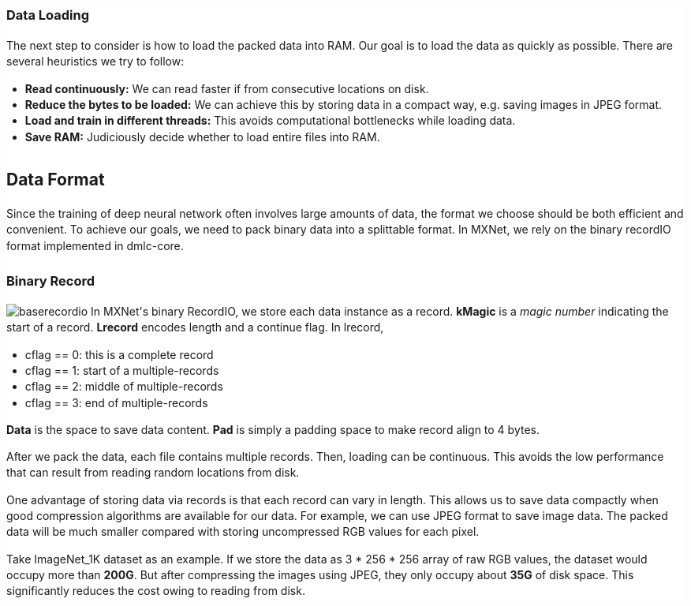 ### Data Loading
The next step to consider is how to load the packed data into RAM.
Our goal is to load the data as quickly as possible.
There are several heuristics we try to follow:
- **Read continuously:** We can read faster if from consecutive locations on disk.
- **Reduce the bytes to be loaded:** We can achieve this by storing data in a compact way, e.g. saving images in JPEG format.
- **Load and train in different threads:** This avoids computational bottlenecks while loading data.
- **Save RAM:** Judiciously decide whether to load entire files into RAM.

## Data Format

Since the training of deep neural network often involves large amounts of data,
the format we choose should be both efficient and convenient.
To achieve our goals, we need to pack binary data into a splittable format.
In MXNet, we rely on the binary recordIO format implemented in dmlc-core.

### Binary Record

![baserecordio](https://raw.githubusercontent.com/dmlc/web-data/master/mxnet/io/baserecordio.jpg)
In MXNet's binary RecordIO, we store each data instance as a record.
**kMagic** is a *magic number* indicating the start of a record.
**Lrecord** encodes length and a continue flag.
In lrecord,  
- cflag == 0: this is a complete record
- cflag == 1: start of a multiple-records
- cflag == 2: middle of multiple-records
- cflag == 3: end of multiple-records

**Data** is the space to save data content.
**Pad** is simply a padding space to make record align to 4 bytes.

After we pack the data, each file contains multiple records.
Then, loading can be continuous.
This avoids the low performance that can result
from reading random locations from disk.

One advantage of storing data via records
is that each record can vary in length.
This allows us to save data compactly
when good compression algorithms are available for our data.
For example, we can use JPEG format to save image data.
The packed data will be much smaller
compared with storing uncompressed RGB values for each pixel.

Take ImageNet_1K dataset as an example.
If we store the data as 3 * 256 * 256 array of raw RGB values,
the dataset would occupy more than **200G**.
But after compressing the images using JPEG,
they only occupy about **35G** of disk space.
This significantly reduces the cost owing to reading from disk.
